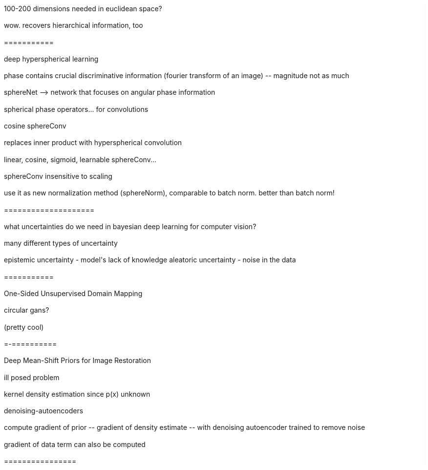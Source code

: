 100-200 dimensions needed in euclidean space?

wow. recovers hierarchical information, too




===========


deep hyperspherical learning


phase contains crucial discriminative information (fourier transform of an image) -- magnitude not as much

sphereNet --> network that focuses on angular phase information

spherical phase operators... for convolutions

cosine sphereConv

replaces inner product with hyperspherical convolution

linear, cosine, sigmoid, learnable sphereConv... 

sphereConv insensitive to scaling

use it as new normalization method (sphereNorm), comparable to batch norm.
better than batch norm!

====================


what uncertainties do we need in bayesian deep learning for computer vision?

many different types of uncertainty

epistemic uncertainty - model's lack of knowledge
aleatoric uncertainty - noise in the data

===========

One-Sided Unsupervised Domain Mapping

circular gans?

(pretty cool)

=-==========

Deep Mean-Shift Priors for Image Restoration

ill posed problem

kernel density estimation since p(x) unknown

denoising-autoencoders

compute gradient of prior -- gradient of density estimate -- with denoising autoencoder trained to remove noise

gradient of data term can also be computed

================
